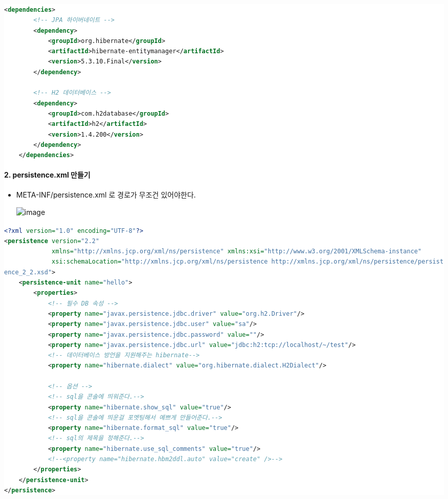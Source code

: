 ```xml
<dependencies>
        <!-- JPA 하이버네이트 -->
        <dependency>
            <groupId>org.hibernate</groupId>
            <artifactId>hibernate-entitymanager</artifactId>
            <version>5.3.10.Final</version>
        </dependency>

        <!-- H2 데이터베이스 -->
        <dependency>
            <groupId>com.h2database</groupId>
            <artifactId>h2</artifactId>
            <version>1.4.200</version>
        </dependency>
    </dependencies>
```

#### 2. persistence.xml 만들기

- META-INF/persistence.xml 로 경로가 무조건 있어야한다.

  ![image](https://user-images.githubusercontent.com/26649731/77019779-f8fc1d00-69c4-11ea-8c57-85108e018206.png)

```xml
<?xml version="1.0" encoding="UTF-8"?>
<persistence version="2.2"
             xmlns="http://xmlns.jcp.org/xml/ns/persistence" xmlns:xsi="http://www.w3.org/2001/XMLSchema-instance"
             xsi:schemaLocation="http://xmlns.jcp.org/xml/ns/persistence http://xmlns.jcp.org/xml/ns/persistence/persistence_2_2.xsd">
    <persistence-unit name="hello">
        <properties>
            <!-- 필수 DB 속성 -->
            <property name="javax.persistence.jdbc.driver" value="org.h2.Driver"/>
            <property name="javax.persistence.jdbc.user" value="sa"/>
            <property name="javax.persistence.jdbc.password" value=""/>
            <property name="javax.persistence.jdbc.url" value="jdbc:h2:tcp://localhost/~/test"/>
            <!-- 데이터베이스 방언을 지원해주는 hibernate-->
            <property name="hibernate.dialect" value="org.hibernate.dialect.H2Dialect"/>

            <!-- 옵션 -->
            <!-- sql을 콘솔에 띄워준다.-->
            <property name="hibernate.show_sql" value="true"/>
            <!-- sql을 콘솔에 띄운걸 포멧팅해서 예쁘게 만들어준다.-->
            <property name="hibernate.format_sql" value="true"/>
            <!-- sql의 제목을 정해준다.-->
            <property name="hibernate.use_sql_comments" value="true"/>
            <!--<property name="hibernate.hbm2ddl.auto" value="create" />-->
        </properties>
    </persistence-unit>
</persistence>
```
